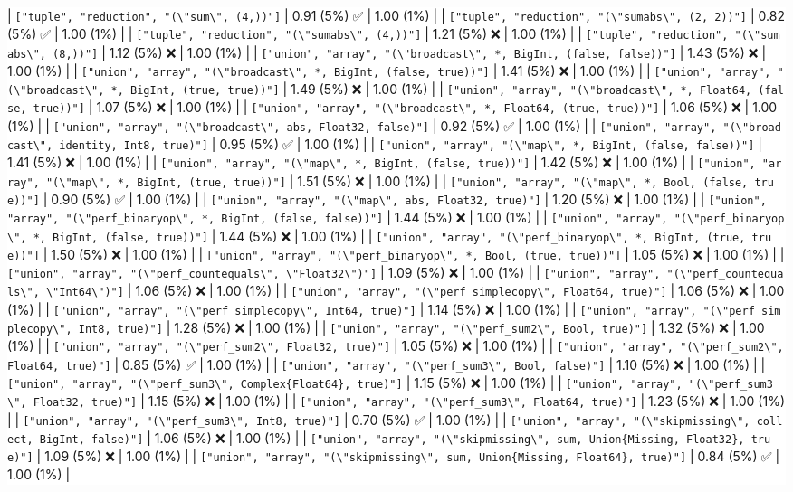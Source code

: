 | `["tuple", "reduction", "(\"sum\", (4,))"]` | 0.91 (5%) :white_check_mark: | 1.00 (1%)  |
| `["tuple", "reduction", "(\"sumabs\", (2, 2))"]` | 0.82 (5%) :white_check_mark: | 1.00 (1%)  |
| `["tuple", "reduction", "(\"sumabs\", (4,))"]` | 1.21 (5%) :x: | 1.00 (1%)  |
| `["tuple", "reduction", "(\"sumabs\", (8,))"]` | 1.12 (5%) :x: | 1.00 (1%)  |
| `["union", "array", "(\"broadcast\", *, BigInt, (false, false))"]` | 1.43 (5%) :x: | 1.00 (1%)  |
| `["union", "array", "(\"broadcast\", *, BigInt, (false, true))"]` | 1.41 (5%) :x: | 1.00 (1%)  |
| `["union", "array", "(\"broadcast\", *, BigInt, (true, true))"]` | 1.49 (5%) :x: | 1.00 (1%)  |
| `["union", "array", "(\"broadcast\", *, Float64, (false, true))"]` | 1.07 (5%) :x: | 1.00 (1%)  |
| `["union", "array", "(\"broadcast\", *, Float64, (true, true))"]` | 1.06 (5%) :x: | 1.00 (1%)  |
| `["union", "array", "(\"broadcast\", abs, Float32, false)"]` | 0.92 (5%) :white_check_mark: | 1.00 (1%)  |
| `["union", "array", "(\"broadcast\", identity, Int8, true)"]` | 0.95 (5%) :white_check_mark: | 1.00 (1%)  |
| `["union", "array", "(\"map\", *, BigInt, (false, false))"]` | 1.41 (5%) :x: | 1.00 (1%)  |
| `["union", "array", "(\"map\", *, BigInt, (false, true))"]` | 1.42 (5%) :x: | 1.00 (1%)  |
| `["union", "array", "(\"map\", *, BigInt, (true, true))"]` | 1.51 (5%) :x: | 1.00 (1%)  |
| `["union", "array", "(\"map\", *, Bool, (false, true))"]` | 0.90 (5%) :white_check_mark: | 1.00 (1%)  |
| `["union", "array", "(\"map\", abs, Float32, true)"]` | 1.20 (5%) :x: | 1.00 (1%)  |
| `["union", "array", "(\"perf_binaryop\", *, BigInt, (false, false))"]` | 1.44 (5%) :x: | 1.00 (1%)  |
| `["union", "array", "(\"perf_binaryop\", *, BigInt, (false, true))"]` | 1.44 (5%) :x: | 1.00 (1%)  |
| `["union", "array", "(\"perf_binaryop\", *, BigInt, (true, true))"]` | 1.50 (5%) :x: | 1.00 (1%)  |
| `["union", "array", "(\"perf_binaryop\", *, Bool, (true, true))"]` | 1.05 (5%) :x: | 1.00 (1%)  |
| `["union", "array", "(\"perf_countequals\", \"Float32\")"]` | 1.09 (5%) :x: | 1.00 (1%)  |
| `["union", "array", "(\"perf_countequals\", \"Int64\")"]` | 1.06 (5%) :x: | 1.00 (1%)  |
| `["union", "array", "(\"perf_simplecopy\", Float64, true)"]` | 1.06 (5%) :x: | 1.00 (1%)  |
| `["union", "array", "(\"perf_simplecopy\", Int64, true)"]` | 1.14 (5%) :x: | 1.00 (1%)  |
| `["union", "array", "(\"perf_simplecopy\", Int8, true)"]` | 1.28 (5%) :x: | 1.00 (1%)  |
| `["union", "array", "(\"perf_sum2\", Bool, true)"]` | 1.32 (5%) :x: | 1.00 (1%)  |
| `["union", "array", "(\"perf_sum2\", Float32, true)"]` | 1.05 (5%) :x: | 1.00 (1%)  |
| `["union", "array", "(\"perf_sum2\", Float64, true)"]` | 0.85 (5%) :white_check_mark: | 1.00 (1%)  |
| `["union", "array", "(\"perf_sum3\", Bool, false)"]` | 1.10 (5%) :x: | 1.00 (1%)  |
| `["union", "array", "(\"perf_sum3\", Complex{Float64}, true)"]` | 1.15 (5%) :x: | 1.00 (1%)  |
| `["union", "array", "(\"perf_sum3\", Float32, true)"]` | 1.15 (5%) :x: | 1.00 (1%)  |
| `["union", "array", "(\"perf_sum3\", Float64, true)"]` | 1.23 (5%) :x: | 1.00 (1%)  |
| `["union", "array", "(\"perf_sum3\", Int8, true)"]` | 0.70 (5%) :white_check_mark: | 1.00 (1%)  |
| `["union", "array", "(\"skipmissing\", collect, BigInt, false)"]` | 1.06 (5%) :x: | 1.00 (1%)  |
| `["union", "array", "(\"skipmissing\", sum, Union{Missing, Float32}, true)"]` | 1.09 (5%) :x: | 1.00 (1%)  |
| `["union", "array", "(\"skipmissing\", sum, Union{Missing, Float64}, true)"]` | 0.84 (5%) :white_check_mark: | 1.00 (1%)  |
